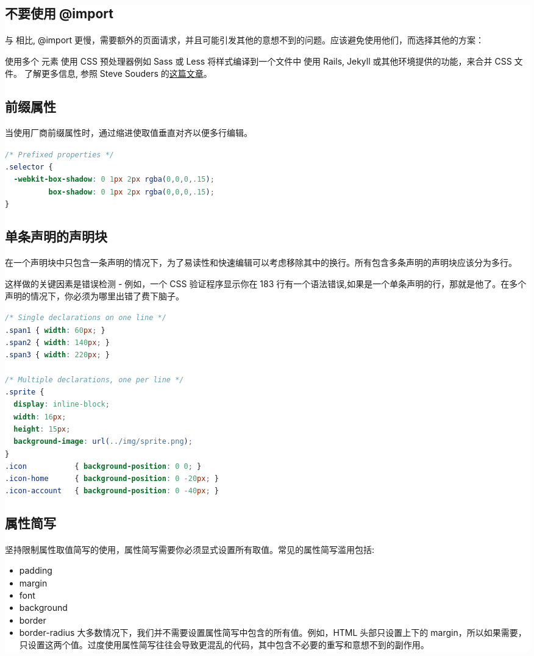 ## 不要使用 @import
与 <link> 相比, @import 更慢，需要额外的页面请求，并且可能引发其他的意想不到的问题。应该避免使用他们，而选择其他的方案：

使用多个 <link> 元素
使用 CSS 预处理器例如 Sass 或 Less 将样式编译到一个文件中
使用 Rails, Jekyll 或其他环境提供的功能，来合并 CSS 文件。
了解更多信息, 参照 Steve Souders 的[这篇文章](http://www.stevesouders.com/blog/2009/04/09/dont-use-import/)。

## 前缀属性
当使用厂商前缀属性时，通过缩进使取值垂直对齐以便多行编辑。
```css
/* Prefixed properties */
.selector {
  -webkit-box-shadow: 0 1px 2px rgba(0,0,0,.15);
          box-shadow: 0 1px 2px rgba(0,0,0,.15);
}
```

## 单条声明的声明块
在一个声明块中只包含一条声明的情况下，为了易读性和快速编辑可以考虑移除其中的换行。所有包含多条声明的声明块应该分为多行。

这样做的关键因素是错误检测 - 例如，一个 CSS 验证程序显示你在 183 行有一个语法错误,如果是一个单条声明的行，那就是他了。在多个声明的情况下，你必须为哪里出错了费下脑子。
```css
/* Single declarations on one line */
.span1 { width: 60px; }
.span2 { width: 140px; }
.span3 { width: 220px; }

/* Multiple declarations, one per line */
.sprite {
  display: inline-block;
  width: 16px;
  height: 15px;
  background-image: url(../img/sprite.png);
}
.icon           { background-position: 0 0; }
.icon-home      { background-position: 0 -20px; }
.icon-account   { background-position: 0 -40px; }
```
## 属性简写
坚持限制属性取值简写的使用，属性简写需要你必须显式设置所有取值。常见的属性简写滥用包括:

- padding
- margin
- font
- background
- border
- border-radius
大多数情况下，我们并不需要设置属性简写中包含的所有值。例如，HTML 头部只设置上下的 margin，所以如果需要，只设置这两个值。过度使用属性简写往往会导致更混乱的代码，其中包含不必要的重写和意想不到的副作用。
